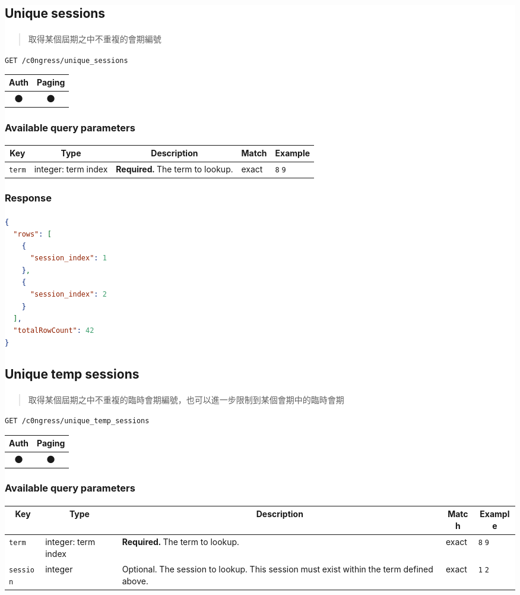 ## Unique sessions
> 取得某個屆期之中不重複的會期編號

```
GET /c0ngress/unique_sessions
```

| Auth | Paging |
| :---: | :---: |
| 🌑 | 🌑 |

### Available query parameters

| Key | Type | Description | Match | Example |
| --- | --- | --- | --- | --- |
| `term` | integer: term index | **Required.** The term to lookup. | exact | `8` `9` |

### Response
```json
{
  "rows": [
    {
      "session_index": 1
    },
    {
      "session_index": 2
    }
  ],
  "totalRowCount": 42
}
```

## Unique temp sessions
> 取得某個屆期之中不重複的臨時會期編號，也可以進一步限制到某個會期中的臨時會期

```
GET /c0ngress/unique_temp_sessions
```

| Auth | Paging |
| :---: | :---: |
| 🌑 | 🌑 |

### Available query parameters

| Key | Type | Description | Match | Example |
| --- | --- | --- | --- | --- |
| `term` | integer: term index | **Required.** The term to lookup. | exact | `8` `9` |
| `session` | integer | Optional. The session to lookup. This session must exist within the term defined above. | exact | `1` `2` |
